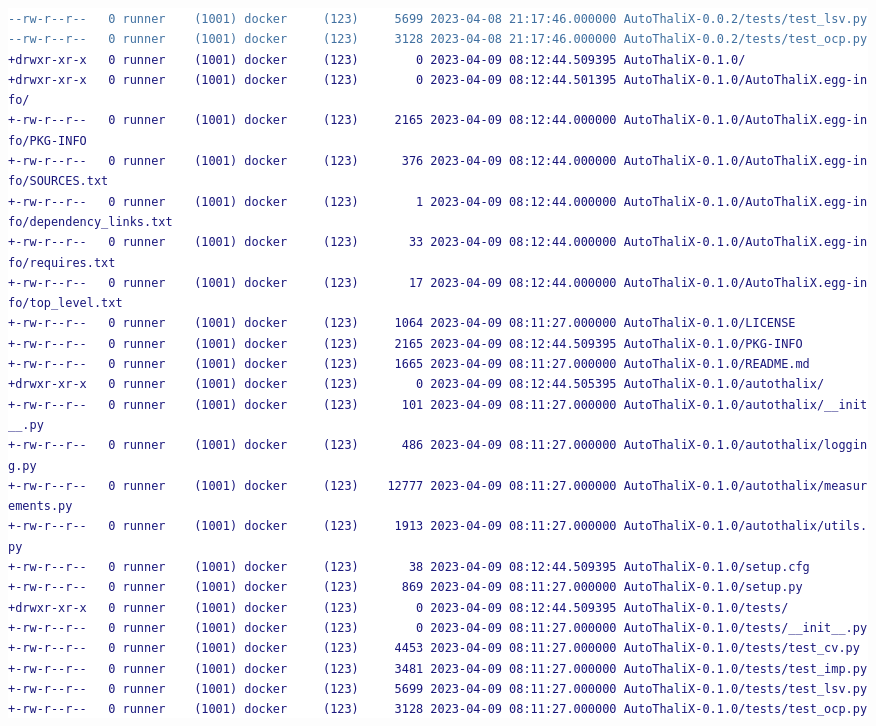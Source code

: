 ```diff
--rw-r--r--   0 runner    (1001) docker     (123)     5699 2023-04-08 21:17:46.000000 AutoThaliX-0.0.2/tests/test_lsv.py
--rw-r--r--   0 runner    (1001) docker     (123)     3128 2023-04-08 21:17:46.000000 AutoThaliX-0.0.2/tests/test_ocp.py
+drwxr-xr-x   0 runner    (1001) docker     (123)        0 2023-04-09 08:12:44.509395 AutoThaliX-0.1.0/
+drwxr-xr-x   0 runner    (1001) docker     (123)        0 2023-04-09 08:12:44.501395 AutoThaliX-0.1.0/AutoThaliX.egg-info/
+-rw-r--r--   0 runner    (1001) docker     (123)     2165 2023-04-09 08:12:44.000000 AutoThaliX-0.1.0/AutoThaliX.egg-info/PKG-INFO
+-rw-r--r--   0 runner    (1001) docker     (123)      376 2023-04-09 08:12:44.000000 AutoThaliX-0.1.0/AutoThaliX.egg-info/SOURCES.txt
+-rw-r--r--   0 runner    (1001) docker     (123)        1 2023-04-09 08:12:44.000000 AutoThaliX-0.1.0/AutoThaliX.egg-info/dependency_links.txt
+-rw-r--r--   0 runner    (1001) docker     (123)       33 2023-04-09 08:12:44.000000 AutoThaliX-0.1.0/AutoThaliX.egg-info/requires.txt
+-rw-r--r--   0 runner    (1001) docker     (123)       17 2023-04-09 08:12:44.000000 AutoThaliX-0.1.0/AutoThaliX.egg-info/top_level.txt
+-rw-r--r--   0 runner    (1001) docker     (123)     1064 2023-04-09 08:11:27.000000 AutoThaliX-0.1.0/LICENSE
+-rw-r--r--   0 runner    (1001) docker     (123)     2165 2023-04-09 08:12:44.509395 AutoThaliX-0.1.0/PKG-INFO
+-rw-r--r--   0 runner    (1001) docker     (123)     1665 2023-04-09 08:11:27.000000 AutoThaliX-0.1.0/README.md
+drwxr-xr-x   0 runner    (1001) docker     (123)        0 2023-04-09 08:12:44.505395 AutoThaliX-0.1.0/autothalix/
+-rw-r--r--   0 runner    (1001) docker     (123)      101 2023-04-09 08:11:27.000000 AutoThaliX-0.1.0/autothalix/__init__.py
+-rw-r--r--   0 runner    (1001) docker     (123)      486 2023-04-09 08:11:27.000000 AutoThaliX-0.1.0/autothalix/logging.py
+-rw-r--r--   0 runner    (1001) docker     (123)    12777 2023-04-09 08:11:27.000000 AutoThaliX-0.1.0/autothalix/measurements.py
+-rw-r--r--   0 runner    (1001) docker     (123)     1913 2023-04-09 08:11:27.000000 AutoThaliX-0.1.0/autothalix/utils.py
+-rw-r--r--   0 runner    (1001) docker     (123)       38 2023-04-09 08:12:44.509395 AutoThaliX-0.1.0/setup.cfg
+-rw-r--r--   0 runner    (1001) docker     (123)      869 2023-04-09 08:11:27.000000 AutoThaliX-0.1.0/setup.py
+drwxr-xr-x   0 runner    (1001) docker     (123)        0 2023-04-09 08:12:44.509395 AutoThaliX-0.1.0/tests/
+-rw-r--r--   0 runner    (1001) docker     (123)        0 2023-04-09 08:11:27.000000 AutoThaliX-0.1.0/tests/__init__.py
+-rw-r--r--   0 runner    (1001) docker     (123)     4453 2023-04-09 08:11:27.000000 AutoThaliX-0.1.0/tests/test_cv.py
+-rw-r--r--   0 runner    (1001) docker     (123)     3481 2023-04-09 08:11:27.000000 AutoThaliX-0.1.0/tests/test_imp.py
+-rw-r--r--   0 runner    (1001) docker     (123)     5699 2023-04-09 08:11:27.000000 AutoThaliX-0.1.0/tests/test_lsv.py
+-rw-r--r--   0 runner    (1001) docker     (123)     3128 2023-04-09 08:11:27.000000 AutoThaliX-0.1.0/tests/test_ocp.py
```

